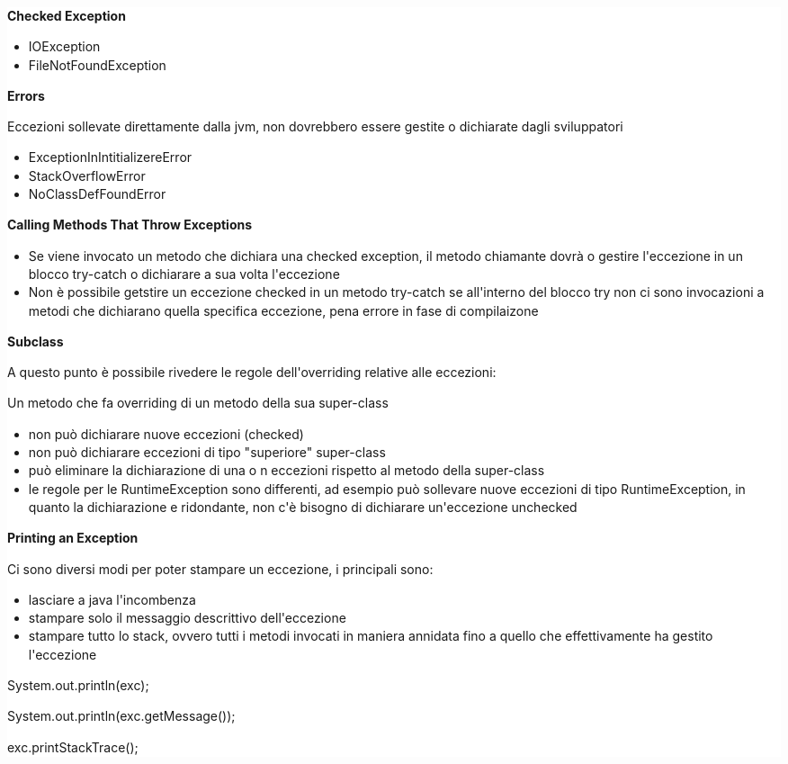 

**Checked Exception**



- IOException
- FileNotFoundException



**Errors**



Eccezioni sollevate direttamente dalla jvm, non dovrebbero essere gestite o dichiarate dagli sviluppatori



- ExceptionInIntitializereError
- StackOverflowError
- NoClassDefFoundError





**Calling Methods That Throw Exceptions**



- Se viene invocato un metodo che dichiara una checked exception, il metodo chiamante dovrà o gestire l'eccezione in un blocco try-catch o dichiarare a sua volta l'eccezione
- Non è possibile getstire un eccezione checked in un metodo try-catch se all'interno del blocco try non ci sono invocazioni a metodi che dichiarano quella specifica eccezione, pena errore in fase di compilaizone



**Subclass**



A questo punto è possibile rivedere le regole dell'overriding relative alle eccezioni:



Un metodo che fa overriding di un metodo della sua super-class



- non può dichiarare nuove eccezioni (checked)
- non può dichiarare eccezioni di tipo "superiore" super-class
- può eliminare la dichiarazione di una o n eccezioni rispetto al metodo della super-class
- le regole per le RuntimeException sono differenti, ad esempio può sollevare nuove eccezioni di tipo RuntimeException, in quanto la dichiarazione e ridondante, non c'è bisogno di dichiarare un'eccezione unchecked



**Printing an Exception**



Ci sono diversi modi per poter stampare un eccezione, i principali sono:

- lasciare a java l'incombenza
- stampare solo il messaggio descrittivo dell'eccezione
- stampare tutto lo stack, ovvero tutti i metodi invocati in maniera annidata fino a quello che effettivamente ha gestito l'eccezione



System.out.println(exc);

System.out.println(exc.getMessage());

exc.printStackTrace();